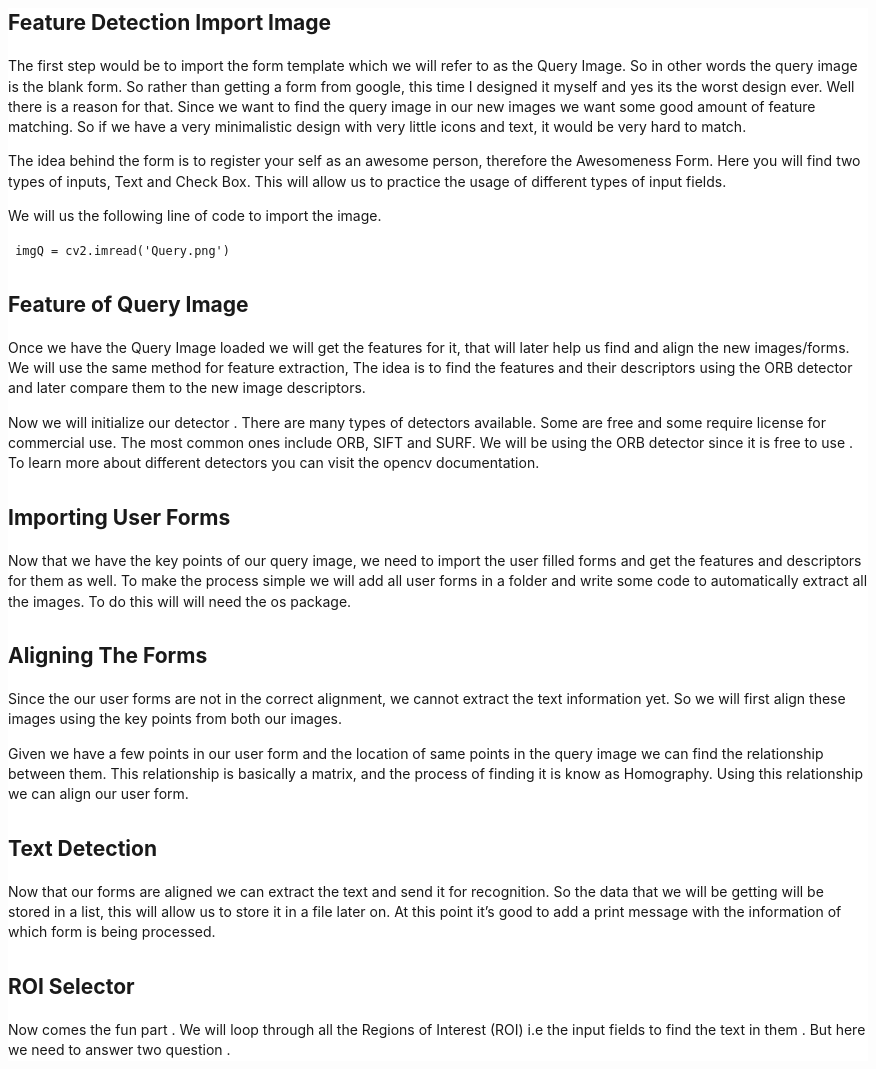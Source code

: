 
## Feature Detection Import Image

The first step would be to import the form template which we will refer to as the Query Image. So in other words the query image is the blank form. So rather than getting a form from google, this time I designed it myself and yes its the worst design ever. Well there is a reason for that. Since we want to find the query image in our new images we want some good amount of feature matching. So if we have a very minimalistic design with very little icons and text, it would be very hard to match.

The idea behind the form is to register your self as an awesome person, therefore the Awesomeness Form. Here you will find two types of inputs, Text and Check Box. This will allow us to practice the usage of different types of input fields.

We will us the following line of code to import the image.

     imgQ = cv2.imread('Query.png')

## Feature of Query Image

Once we have the Query Image loaded we will get the features for it, that will later help us find and align the new images/forms. We will use the same method for feature extraction, The idea is to find the features and their descriptors using the ORB detector and later compare them to the new image descriptors.

Now we will initialize our detector . There are many types of detectors available. Some are free and some require license for commercial use. The most common ones include ORB, SIFT and SURF. We will be using the ORB detector since it is free to use . To learn more about different detectors you can visit the opencv documentation.

## Importing User Forms

Now that we have the key points of our query image, we need to import the user filled forms and get the features and descriptors for them as well. To make the process simple we will add all user forms in a folder and write some code to automatically extract all the images. To do this will will need the os package.


## Aligning The Forms
Since the our user forms are not in the correct alignment, we cannot extract the text information yet. So we will first align these images using the key points from both our images.

Given we have a few points in our user form and the location of same points in the query image we can find the relationship between them. This relationship is basically a matrix, and the process of finding it is know as Homography. Using this relationship we can align our user form.

## Text Detection

Now that our forms are aligned we can extract the text and send it for recognition. So the data that we will be getting will be stored in a list, this will allow us to store it in a file later on. At this point it’s good to add a print message with the information of which form is being processed.

## ROI Selector
Now comes the fun part . We will loop through all the Regions of Interest (ROI) i.e the input fields to find the text in them . But here we need to answer two question .
